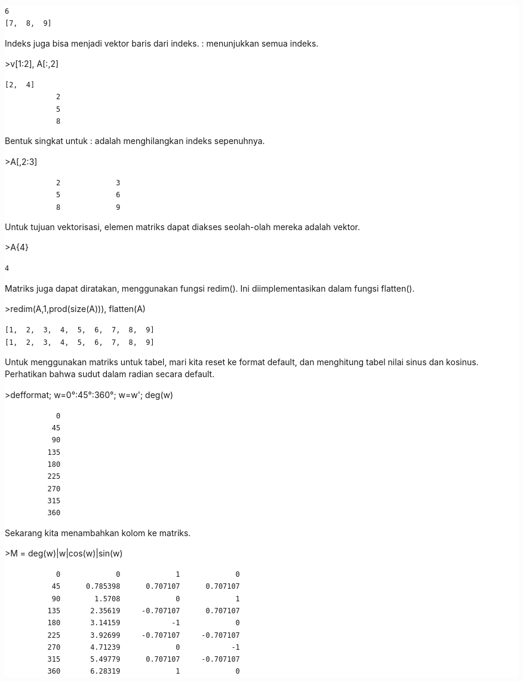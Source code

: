     6
    [7,  8,  9]

Indeks juga bisa menjadi vektor baris dari indeks. : menunjukkan semua indeks.

\>v[1:2], A[:,2]

    [2,  4]
                2 
                5 
                8 

Bentuk singkat untuk : adalah menghilangkan indeks sepenuhnya.

\>A[,2:3]

                2             3 
                5             6 
                8             9 

Untuk tujuan vektorisasi, elemen matriks dapat diakses seolah-olah mereka adalah vektor.

\>A{4}

    4

Matriks juga dapat diratakan, menggunakan fungsi redim(). Ini diimplementasikan dalam fungsi flatten().

\>redim(A,1,prod(size(A))), flatten(A)
 
    [1,  2,  3,  4,  5,  6,  7,  8,  9]
    [1,  2,  3,  4,  5,  6,  7,  8,  9]

Untuk menggunakan matriks untuk tabel, mari kita reset ke format default, dan menghitung tabel nilai sinus dan kosinus. Perhatikan bahwa sudut dalam radian secara default.

\>defformat; w=0°:45°:360°; w=w'; deg(w)

                0 
               45 
               90 
              135 
              180 
              225 
              270 
              315 
              360 

Sekarang kita menambahkan kolom ke matriks.

\>M = deg(w)|w|cos(w)|sin(w)

                0             0             1             0 
               45      0.785398      0.707107      0.707107 
               90        1.5708             0             1 
              135       2.35619     -0.707107      0.707107 
              180       3.14159            -1             0 
              225       3.92699     -0.707107     -0.707107 
              270       4.71239             0            -1 
              315       5.49779      0.707107     -0.707107 
              360       6.28319             1             0 
